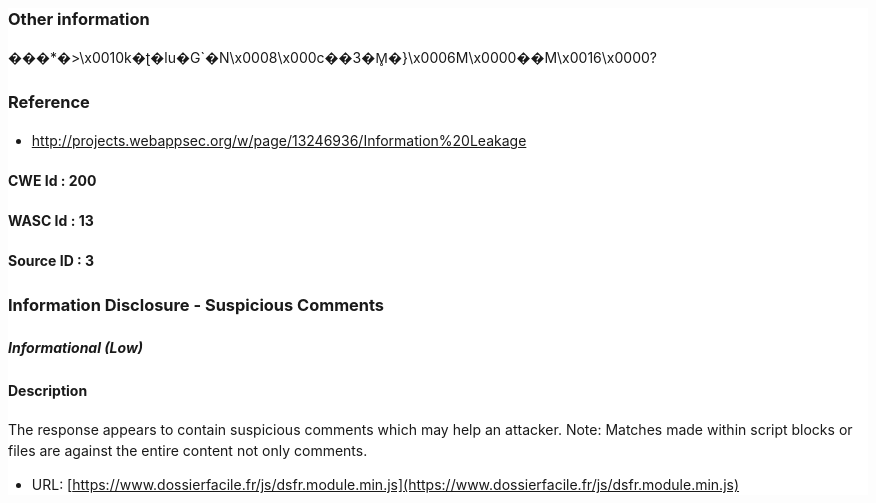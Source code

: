 ### Other information
<p>���*�>\x0010k�ʈ�lu�G`�N\x0008\x000c��3�M̥�}\x0006M\x0000��M\x0016\x0000?</p>
  
### Reference
* http://projects.webappsec.org/w/page/13246936/Information%20Leakage

  
#### CWE Id : 200
  
#### WASC Id : 13
  
#### Source ID : 3

  
  
  
  
### Information Disclosure - Suspicious Comments
##### Informational (Low)
  
  
  
  
#### Description
<p>The response appears to contain suspicious comments which may help an attacker. Note: Matches made within script blocks or files are against the entire content not only comments.</p>
  
  
  
* URL: [https://www.dossierfacile.fr/js/dsfr.module.min.js](https://www.dossierfacile.fr/js/dsfr.module.min.js)
  
  
